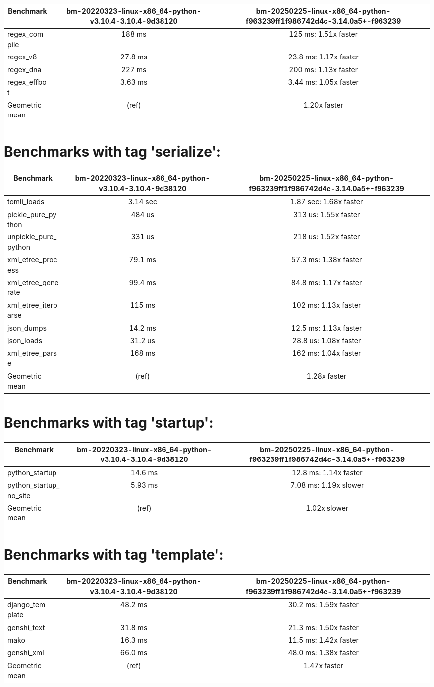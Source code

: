 | Benchmark      | bm-20220323-linux-x86_64-python-v3.10.4-3.10.4-9d38120 | bm-20250225-linux-x86_64-python-f963239ff1f986742d4c-3.14.0a5+-f963239 |
|----------------|:------------------------------------------------------:|:----------------------------------------------------------------------:|
| regex_compile  | 188 ms                                                 | 125 ms: 1.51x faster                                                   |
| regex_v8       | 27.8 ms                                                | 23.8 ms: 1.17x faster                                                  |
| regex_dna      | 227 ms                                                 | 200 ms: 1.13x faster                                                   |
| regex_effbot   | 3.63 ms                                                | 3.44 ms: 1.05x faster                                                  |
| Geometric mean | (ref)                                                  | 1.20x faster                                                           |

Benchmarks with tag 'serialize':
================================

| Benchmark            | bm-20220323-linux-x86_64-python-v3.10.4-3.10.4-9d38120 | bm-20250225-linux-x86_64-python-f963239ff1f986742d4c-3.14.0a5+-f963239 |
|----------------------|:------------------------------------------------------:|:----------------------------------------------------------------------:|
| tomli_loads          | 3.14 sec                                               | 1.87 sec: 1.68x faster                                                 |
| pickle_pure_python   | 484 us                                                 | 313 us: 1.55x faster                                                   |
| unpickle_pure_python | 331 us                                                 | 218 us: 1.52x faster                                                   |
| xml_etree_process    | 79.1 ms                                                | 57.3 ms: 1.38x faster                                                  |
| xml_etree_generate   | 99.4 ms                                                | 84.8 ms: 1.17x faster                                                  |
| xml_etree_iterparse  | 115 ms                                                 | 102 ms: 1.13x faster                                                   |
| json_dumps           | 14.2 ms                                                | 12.5 ms: 1.13x faster                                                  |
| json_loads           | 31.2 us                                                | 28.8 us: 1.08x faster                                                  |
| xml_etree_parse      | 168 ms                                                 | 162 ms: 1.04x faster                                                   |
| Geometric mean       | (ref)                                                  | 1.28x faster                                                           |

Benchmarks with tag 'startup':
==============================

| Benchmark              | bm-20220323-linux-x86_64-python-v3.10.4-3.10.4-9d38120 | bm-20250225-linux-x86_64-python-f963239ff1f986742d4c-3.14.0a5+-f963239 |
|------------------------|:------------------------------------------------------:|:----------------------------------------------------------------------:|
| python_startup         | 14.6 ms                                                | 12.8 ms: 1.14x faster                                                  |
| python_startup_no_site | 5.93 ms                                                | 7.08 ms: 1.19x slower                                                  |
| Geometric mean         | (ref)                                                  | 1.02x slower                                                           |

Benchmarks with tag 'template':
===============================

| Benchmark       | bm-20220323-linux-x86_64-python-v3.10.4-3.10.4-9d38120 | bm-20250225-linux-x86_64-python-f963239ff1f986742d4c-3.14.0a5+-f963239 |
|-----------------|:------------------------------------------------------:|:----------------------------------------------------------------------:|
| django_template | 48.2 ms                                                | 30.2 ms: 1.59x faster                                                  |
| genshi_text     | 31.8 ms                                                | 21.3 ms: 1.50x faster                                                  |
| mako            | 16.3 ms                                                | 11.5 ms: 1.42x faster                                                  |
| genshi_xml      | 66.0 ms                                                | 48.0 ms: 1.38x faster                                                  |
| Geometric mean  | (ref)                                                  | 1.47x faster                                                           |
